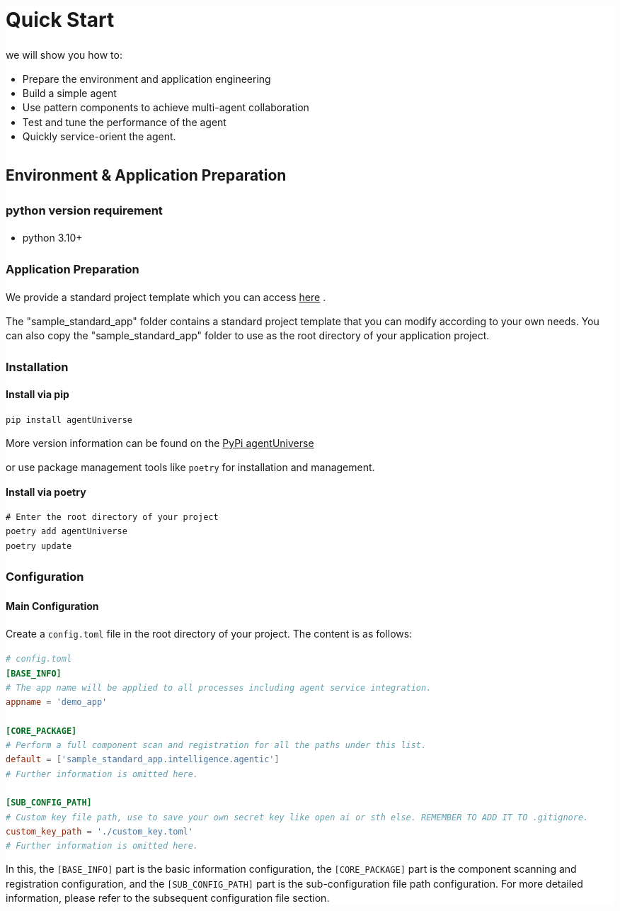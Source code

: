 # Quick Start
we will show you how to:

* Prepare the environment and application engineering
* Build a simple agent
* Use pattern components to achieve multi-agent collaboration
* Test and tune the performance of the agent
* Quickly service-orient the agent.

## Environment & Application Preparation
### python version requirement
- python 3.10+

### Application Preparation
We provide a standard project template which you can access [here](../../../sample_standard_app) . 

The "sample_standard_app" folder contains a standard project template that you can modify according to your own needs. You can also copy the "sample_standard_app" folder to use as the root directory of your application project.

### Installation
**Install via pip**
```shell
pip install agentUniverse
```
More version information can be found on the
[PyPi agentUniverse](https://pypi.org/project/agentUniverse/)

or use package management tools like `poetry` for installation and management.

**Install via poetry**
```shell
# Enter the root directory of your project
poetry add agentUniverse
poetry update
```

### Configuration
#### Main Configuration
Create a `config.toml` file in the root directory of your project. The content is as follows:
```toml
# config.toml
[BASE_INFO]
# The app name will be applied to all processes including agent service integration.
appname = 'demo_app'

[CORE_PACKAGE]
# Perform a full component scan and registration for all the paths under this list.
default = ['sample_standard_app.intelligence.agentic']
# Further information is omitted here.

[SUB_CONFIG_PATH]
# Custom key file path, use to save your own secret key like open ai or sth else. REMEMBER TO ADD IT TO .gitignore.
custom_key_path = './custom_key.toml'
# Further information is omitted here.
```
In this, the `[BASE_INFO]` part is the basic information configuration, the `[CORE_PACKAGE]` part is the component scanning and registration configuration, and the `[SUB_CONFIG_PATH]` part is the sub-configuration file path configuration. For more detailed information, please refer to the subsequent configuration file section.
